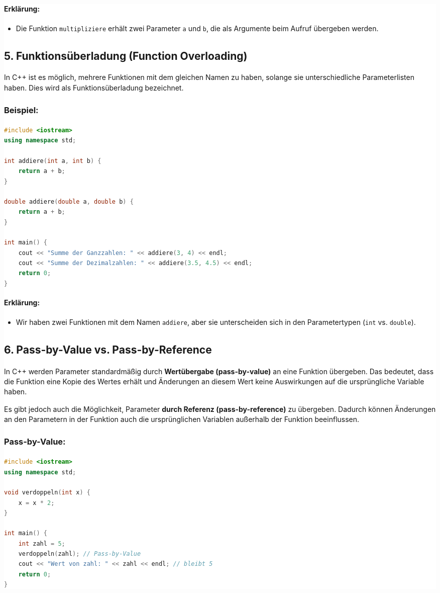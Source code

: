 #### Erklärung:
- Die Funktion `multipliziere` erhält zwei Parameter `a` und `b`, die als Argumente beim Aufruf übergeben werden.

## 5. Funktionsüberladung (Function Overloading)

In C++ ist es möglich, mehrere Funktionen mit dem gleichen Namen zu haben, solange sie unterschiedliche Parameterlisten haben. Dies wird als Funktionsüberladung bezeichnet.

### Beispiel:

```cpp
#include <iostream>
using namespace std;

int addiere(int a, int b) {
    return a + b;
}

double addiere(double a, double b) {
    return a + b;
}

int main() {
    cout << "Summe der Ganzzahlen: " << addiere(3, 4) << endl;
    cout << "Summe der Dezimalzahlen: " << addiere(3.5, 4.5) << endl;
    return 0;
}
```

#### Erklärung:
- Wir haben zwei Funktionen mit dem Namen `addiere`, aber sie unterscheiden sich in den Parametertypen (`int` vs. `double`).

## 6. Pass-by-Value vs. Pass-by-Reference

In C++ werden Parameter standardmäßig durch **Wertübergabe (pass-by-value)** an eine Funktion übergeben. Das bedeutet, dass die Funktion eine Kopie des Wertes erhält und Änderungen an diesem Wert keine Auswirkungen auf die ursprüngliche Variable haben.

Es gibt jedoch auch die Möglichkeit, Parameter **durch Referenz (pass-by-reference)** zu übergeben. Dadurch können Änderungen an den Parametern in der Funktion auch die ursprünglichen Variablen außerhalb der Funktion beeinflussen.

### Pass-by-Value:

```cpp
#include <iostream>
using namespace std;

void verdoppeln(int x) {
    x = x * 2;
}

int main() {
    int zahl = 5;
    verdoppeln(zahl); // Pass-by-Value
    cout << "Wert von zahl: " << zahl << endl; // bleibt 5
    return 0;
}
```
